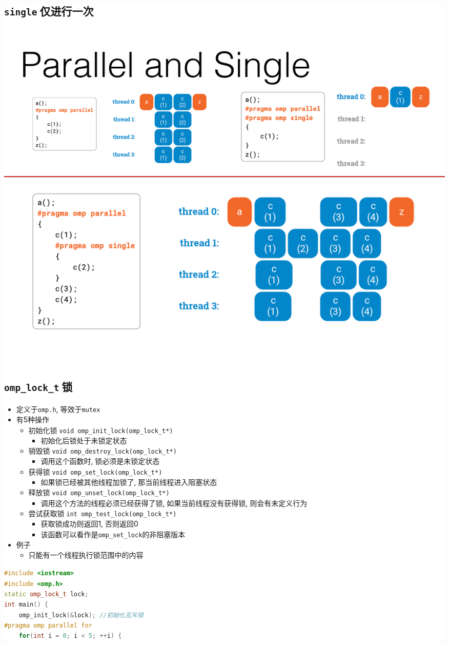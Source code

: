 ## `single` 仅进行一次
![avatar](OpenMP_parallel_single.png)




## `omp_lock_t` 锁
- 定义于`omp.h`, 等效于`mutex`
- 有5种操作
    - 初始化锁 `void omp_init_lock(omp_lock_t*)`
        - 初始化后锁处于未锁定状态
    - 销毁锁 `void omp_destroy_lock(omp_lock_t*)`
        - 调用这个函数时, 锁必须是未锁定状态
    - 获得锁 `void omp_set_lock(omp_lock_t*)`
        - 如果锁已经被其他线程加锁了, 那当前线程进入阻塞状态
    - 释放锁 `void omp_unset_lock(omp_lock_t*)`
        - 调用这个方法的线程必须已经获得了锁, 如果当前线程没有获得锁, 则会有未定义行为
    - 尝试获取锁 `int omp_test_lock(omp_lock_t*)`
        - 获取锁成功则返回1, 否则返回0
        - 该函数可以看作是`omp_set_lock`的非阻塞版本
- 例子
    - 只能有一个线程执行锁范围中的内容
```C++
#include <iostream>
#include <omp.h>
static omp_lock_t lock;
int main() {
    omp_init_lock(&lock); //初始化互斥锁
#pragma omp parallel for
    for(int i = 0; i < 5; ++i) {
```